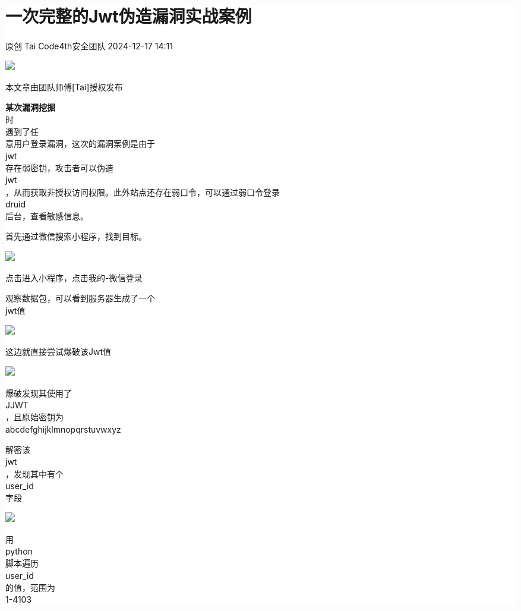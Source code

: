 #  一次完整的Jwt伪造漏洞实战案例   
原创 Tai  Code4th安全团队   2024-12-17 14:11  
  
![](https://mmbiz.qpic.cn/mmbiz_gif/EXTCGqBpVJQGQG6ibYpsQ9hibUNQ9JogaBM4ETcLDdyuTknYvxjLbGCEQFKUEwbwpummEIZzqUcA3Mhaj6yJqd9Q/640?wx_fmt=gif&from=appmsg&wxfrom=5&wx_lazy=1&tp=webp "")  
  
本文章由团队师傅[Tai]授权发布  
  
  
  
**某次漏洞挖掘**  
时  
遇到了任  
意用户登录漏洞，这次的漏洞案例是由于  
jwt  
存在弱密钥，攻击者可以伪造  
jwt  
，从而获取非授权访问权限。此外站点还存在弱口令，可以通过弱口令登录  
druid  
后台，查看敏感信息。  
  
首先通过微信搜索小程序，找到目标。  
  
![](https://mmbiz.qpic.cn/mmbiz_jpg/EXTCGqBpVJSd29k2XG3Gex6IFWtGbkpdmRwVvibC5kPLJomSiadTpMl0oPlM1NpWgZ592naoGgYZbV1I9icZ53y9w/640?wx_fmt=jpeg "")  
  
点击进入小程序，点击我的-微信登录  
  
观察数据包，可以看到服务器生成了一个  
jwt值  
  
![](https://mmbiz.qpic.cn/mmbiz_jpg/EXTCGqBpVJSd29k2XG3Gex6IFWtGbkpdVABtafRnDjX3lYmaE78D0xfpib0IbvOhV8PibWnY0llrI7ib57Ag4uI5g/640?wx_fmt=jpeg "")  
  
这边就直接尝试爆破该Jwt值  
  
![](https://mmbiz.qpic.cn/mmbiz_png/EXTCGqBpVJSd29k2XG3Gex6IFWtGbkpd3FicQwSFTL827u6ianWZK5Y8rwKKUGdMR7KoUFyqTUJlye1ibUOEKn44w/640?wx_fmt=png&from=appmsg "")  
  
爆破发现其使用了  
JJWT  
，且原始密钥为  
abcdefghijklmnopqrstuvwxyz  
  
  
解密该  
jwt  
，发现其中有个  
user_id  
字段  
  
  
![](https://mmbiz.qpic.cn/mmbiz_png/EXTCGqBpVJSd29k2XG3Gex6IFWtGbkpdckffyuJ6osqI9icGO7RXsnmL48DnWg8vickryQPaN7IFkyNFTNfZNicrw/640?wx_fmt=png&from=appmsg "")  
  
用  
python  
脚本遍历  
user_id  
的值，范围为  
1-4103  
  